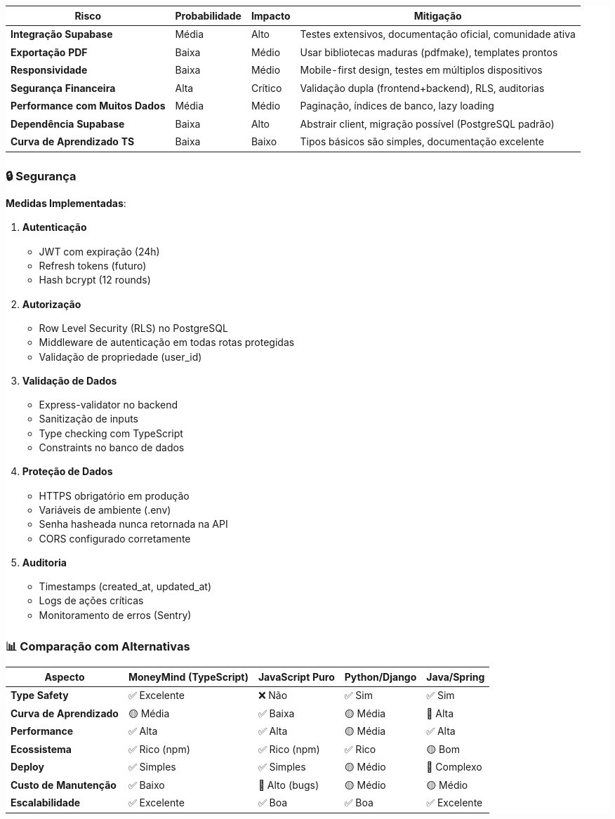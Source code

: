 | Risco | Probabilidade | Impacto | Mitigação |
|-------|---------------|---------|-----------|
| **Integração Supabase** | Média | Alto | Testes extensivos, documentação oficial, comunidade ativa |
| **Exportação PDF** | Baixa | Médio | Usar bibliotecas maduras (pdfmake), templates prontos |
| **Responsividade** | Baixa | Médio | Mobile-first design, testes em múltiplos dispositivos |
| **Segurança Financeira** | Alta | Crítico | Validação dupla (frontend+backend), RLS, auditorias |
| **Performance com Muitos Dados** | Média | Médio | Paginação, índices de banco, lazy loading |
| **Dependência Supabase** | Baixa | Alto | Abstrair client, migração possível (PostgreSQL padrão) |
| **Curva de Aprendizado TS** | Baixa | Baixo | Tipos básicos são simples, documentação excelente |

### 🔒 **Segurança**

**Medidas Implementadas**:

1. **Autenticação**
   - JWT com expiração (24h)
   - Refresh tokens (futuro)
   - Hash bcrypt (12 rounds)

2. **Autorização**
   - Row Level Security (RLS) no PostgreSQL
   - Middleware de autenticação em todas rotas protegidas
   - Validação de propriedade (user_id)

3. **Validação de Dados**
   - Express-validator no backend
   - Sanitização de inputs
   - Type checking com TypeScript
   - Constraints no banco de dados

4. **Proteção de Dados**
   - HTTPS obrigatório em produção
   - Variáveis de ambiente (.env)
   - Senha hasheada nunca retornada na API
   - CORS configurado corretamente

5. **Auditoria**
   - Timestamps (created_at, updated_at)
   - Logs de ações críticas
   - Monitoramento de erros (Sentry)

### 📊 **Comparação com Alternativas**

| Aspecto | MoneyMind (TypeScript) | JavaScript Puro | Python/Django | Java/Spring |
|---------|------------------------|-----------------|---------------|-------------|
| **Type Safety** | ✅ Excelente | ❌ Não | ✅ Sim | ✅ Sim |
| **Curva de Aprendizado** | 🟡 Média | ✅ Baixa | 🟡 Média | 🔴 Alta |
| **Performance** | ✅ Alta | ✅ Alta | 🟡 Média | ✅ Alta |
| **Ecossistema** | ✅ Rico (npm) | ✅ Rico (npm) | ✅ Rico | 🟡 Bom |
| **Deploy** | ✅ Simples | ✅ Simples | 🟡 Médio | 🔴 Complexo |
| **Custo de Manutenção** | ✅ Baixo | 🔴 Alto (bugs) | 🟡 Médio | 🟡 Médio |
| **Escalabilidade** | ✅ Excelente | ✅ Boa | ✅ Boa | ✅ Excelente |
